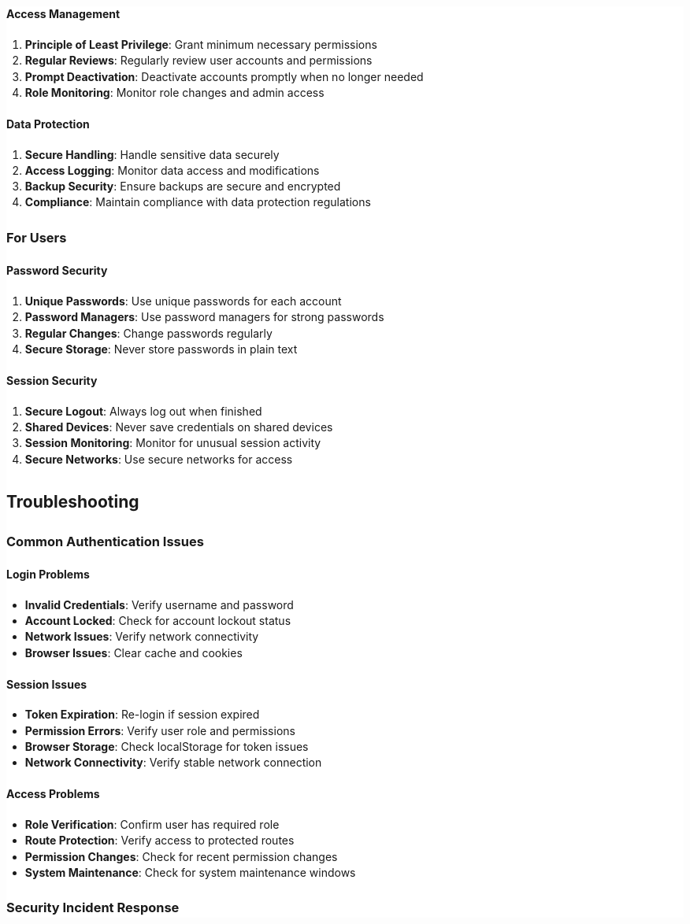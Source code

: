 #### Access Management
1. **Principle of Least Privilege**: Grant minimum necessary permissions
2. **Regular Reviews**: Regularly review user accounts and permissions
3. **Prompt Deactivation**: Deactivate accounts promptly when no longer needed
4. **Role Monitoring**: Monitor role changes and admin access

#### Data Protection
1. **Secure Handling**: Handle sensitive data securely
2. **Access Logging**: Monitor data access and modifications
3. **Backup Security**: Ensure backups are secure and encrypted
4. **Compliance**: Maintain compliance with data protection regulations

### For Users

#### Password Security
1. **Unique Passwords**: Use unique passwords for each account
2. **Password Managers**: Use password managers for strong passwords
3. **Regular Changes**: Change passwords regularly
4. **Secure Storage**: Never store passwords in plain text

#### Session Security
1. **Secure Logout**: Always log out when finished
2. **Shared Devices**: Never save credentials on shared devices
3. **Session Monitoring**: Monitor for unusual session activity
4. **Secure Networks**: Use secure networks for access

## Troubleshooting

### Common Authentication Issues

#### Login Problems
- **Invalid Credentials**: Verify username and password
- **Account Locked**: Check for account lockout status
- **Network Issues**: Verify network connectivity
- **Browser Issues**: Clear cache and cookies

#### Session Issues
- **Token Expiration**: Re-login if session expired
- **Permission Errors**: Verify user role and permissions
- **Browser Storage**: Check localStorage for token issues
- **Network Connectivity**: Verify stable network connection

#### Access Problems
- **Role Verification**: Confirm user has required role
- **Route Protection**: Verify access to protected routes
- **Permission Changes**: Check for recent permission changes
- **System Maintenance**: Check for system maintenance windows

### Security Incident Response
